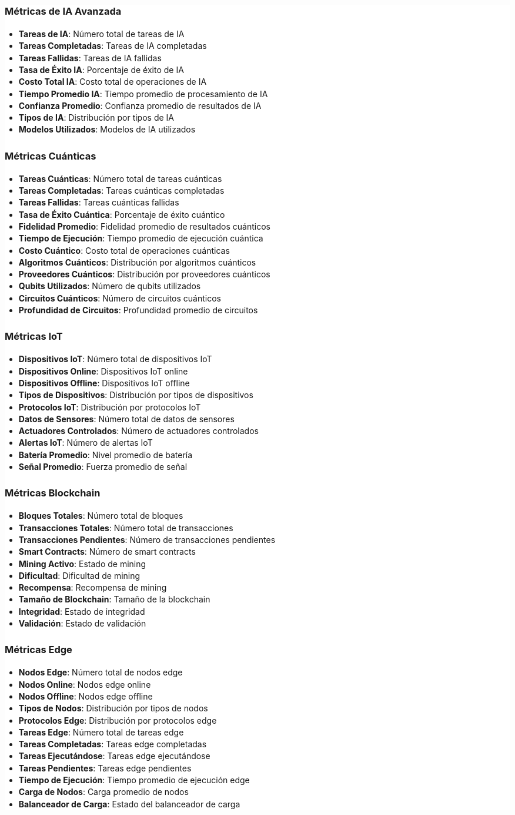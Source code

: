 ### Métricas de IA Avanzada
- **Tareas de IA**: Número total de tareas de IA
- **Tareas Completadas**: Tareas de IA completadas
- **Tareas Fallidas**: Tareas de IA fallidas
- **Tasa de Éxito IA**: Porcentaje de éxito de IA
- **Costo Total IA**: Costo total de operaciones de IA
- **Tiempo Promedio IA**: Tiempo promedio de procesamiento de IA
- **Confianza Promedio**: Confianza promedio de resultados de IA
- **Tipos de IA**: Distribución por tipos de IA
- **Modelos Utilizados**: Modelos de IA utilizados

### Métricas Cuánticas
- **Tareas Cuánticas**: Número total de tareas cuánticas
- **Tareas Completadas**: Tareas cuánticas completadas
- **Tareas Fallidas**: Tareas cuánticas fallidas
- **Tasa de Éxito Cuántica**: Porcentaje de éxito cuántico
- **Fidelidad Promedio**: Fidelidad promedio de resultados cuánticos
- **Tiempo de Ejecución**: Tiempo promedio de ejecución cuántica
- **Costo Cuántico**: Costo total de operaciones cuánticas
- **Algoritmos Cuánticos**: Distribución por algoritmos cuánticos
- **Proveedores Cuánticos**: Distribución por proveedores cuánticos
- **Qubits Utilizados**: Número de qubits utilizados
- **Circuitos Cuánticos**: Número de circuitos cuánticos
- **Profundidad de Circuitos**: Profundidad promedio de circuitos

### Métricas IoT
- **Dispositivos IoT**: Número total de dispositivos IoT
- **Dispositivos Online**: Dispositivos IoT online
- **Dispositivos Offline**: Dispositivos IoT offline
- **Tipos de Dispositivos**: Distribución por tipos de dispositivos
- **Protocolos IoT**: Distribución por protocolos IoT
- **Datos de Sensores**: Número total de datos de sensores
- **Actuadores Controlados**: Número de actuadores controlados
- **Alertas IoT**: Número de alertas IoT
- **Batería Promedio**: Nivel promedio de batería
- **Señal Promedio**: Fuerza promedio de señal

### Métricas Blockchain
- **Bloques Totales**: Número total de bloques
- **Transacciones Totales**: Número total de transacciones
- **Transacciones Pendientes**: Número de transacciones pendientes
- **Smart Contracts**: Número de smart contracts
- **Mining Activo**: Estado de mining
- **Dificultad**: Dificultad de mining
- **Recompensa**: Recompensa de mining
- **Tamaño de Blockchain**: Tamaño de la blockchain
- **Integridad**: Estado de integridad
- **Validación**: Estado de validación

### Métricas Edge
- **Nodos Edge**: Número total de nodos edge
- **Nodos Online**: Nodos edge online
- **Nodos Offline**: Nodos edge offline
- **Tipos de Nodos**: Distribución por tipos de nodos
- **Protocolos Edge**: Distribución por protocolos edge
- **Tareas Edge**: Número total de tareas edge
- **Tareas Completadas**: Tareas edge completadas
- **Tareas Ejecutándose**: Tareas edge ejecutándose
- **Tareas Pendientes**: Tareas edge pendientes
- **Tiempo de Ejecución**: Tiempo promedio de ejecución edge
- **Carga de Nodos**: Carga promedio de nodos
- **Balanceador de Carga**: Estado del balanceador de carga